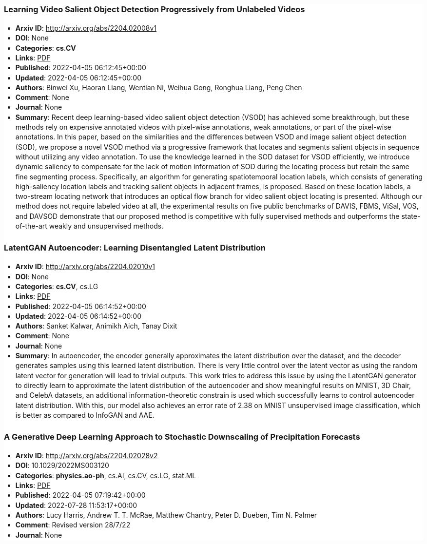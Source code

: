 ### Learning Video Salient Object Detection Progressively from Unlabeled Videos
- **Arxiv ID**: http://arxiv.org/abs/2204.02008v1
- **DOI**: None
- **Categories**: **cs.CV**
- **Links**: [PDF](http://arxiv.org/pdf/2204.02008v1)
- **Published**: 2022-04-05 06:12:45+00:00
- **Updated**: 2022-04-05 06:12:45+00:00
- **Authors**: Binwei Xu, Haoran Liang, Wentian Ni, Weihua Gong, Ronghua Liang, Peng Chen
- **Comment**: None
- **Journal**: None
- **Summary**: Recent deep learning-based video salient object detection (VSOD) has achieved some breakthrough, but these methods rely on expensive annotated videos with pixel-wise annotations, weak annotations, or part of the pixel-wise annotations. In this paper, based on the similarities and the differences between VSOD and image salient object detection (SOD), we propose a novel VSOD method via a progressive framework that locates and segments salient objects in sequence without utilizing any video annotation. To use the knowledge learned in the SOD dataset for VSOD efficiently, we introduce dynamic saliency to compensate for the lack of motion information of SOD during the locating process but retain the same fine segmenting process. Specifically, an algorithm for generating spatiotemporal location labels, which consists of generating high-saliency location labels and tracking salient objects in adjacent frames, is proposed. Based on these location labels, a two-stream locating network that introduces an optical flow branch for video salient object locating is presented. Although our method does not require labeled video at all, the experimental results on five public benchmarks of DAVIS, FBMS, ViSal, VOS, and DAVSOD demonstrate that our proposed method is competitive with fully supervised methods and outperforms the state-of-the-art weakly and unsupervised methods.



### LatentGAN Autoencoder: Learning Disentangled Latent Distribution
- **Arxiv ID**: http://arxiv.org/abs/2204.02010v1
- **DOI**: None
- **Categories**: **cs.CV**, cs.LG
- **Links**: [PDF](http://arxiv.org/pdf/2204.02010v1)
- **Published**: 2022-04-05 06:14:52+00:00
- **Updated**: 2022-04-05 06:14:52+00:00
- **Authors**: Sanket Kalwar, Animikh Aich, Tanay Dixit
- **Comment**: None
- **Journal**: None
- **Summary**: In autoencoder, the encoder generally approximates the latent distribution over the dataset, and the decoder generates samples using this learned latent distribution. There is very little control over the latent vector as using the random latent vector for generation will lead to trivial outputs. This work tries to address this issue by using the LatentGAN generator to directly learn to approximate the latent distribution of the autoencoder and show meaningful results on MNIST, 3D Chair, and CelebA datasets, an additional information-theoretic constrain is used which successfully learns to control autoencoder latent distribution. With this, our model also achieves an error rate of 2.38 on MNIST unsupervised image classification, which is better as compared to InfoGAN and AAE.



### A Generative Deep Learning Approach to Stochastic Downscaling of Precipitation Forecasts
- **Arxiv ID**: http://arxiv.org/abs/2204.02028v2
- **DOI**: 10.1029/2022MS003120
- **Categories**: **physics.ao-ph**, cs.AI, cs.CV, cs.LG, stat.ML
- **Links**: [PDF](http://arxiv.org/pdf/2204.02028v2)
- **Published**: 2022-04-05 07:19:42+00:00
- **Updated**: 2022-07-28 11:53:17+00:00
- **Authors**: Lucy Harris, Andrew T. T. McRae, Matthew Chantry, Peter D. Dueben, Tim N. Palmer
- **Comment**: Revised version 28/7/22
- **Journal**: None